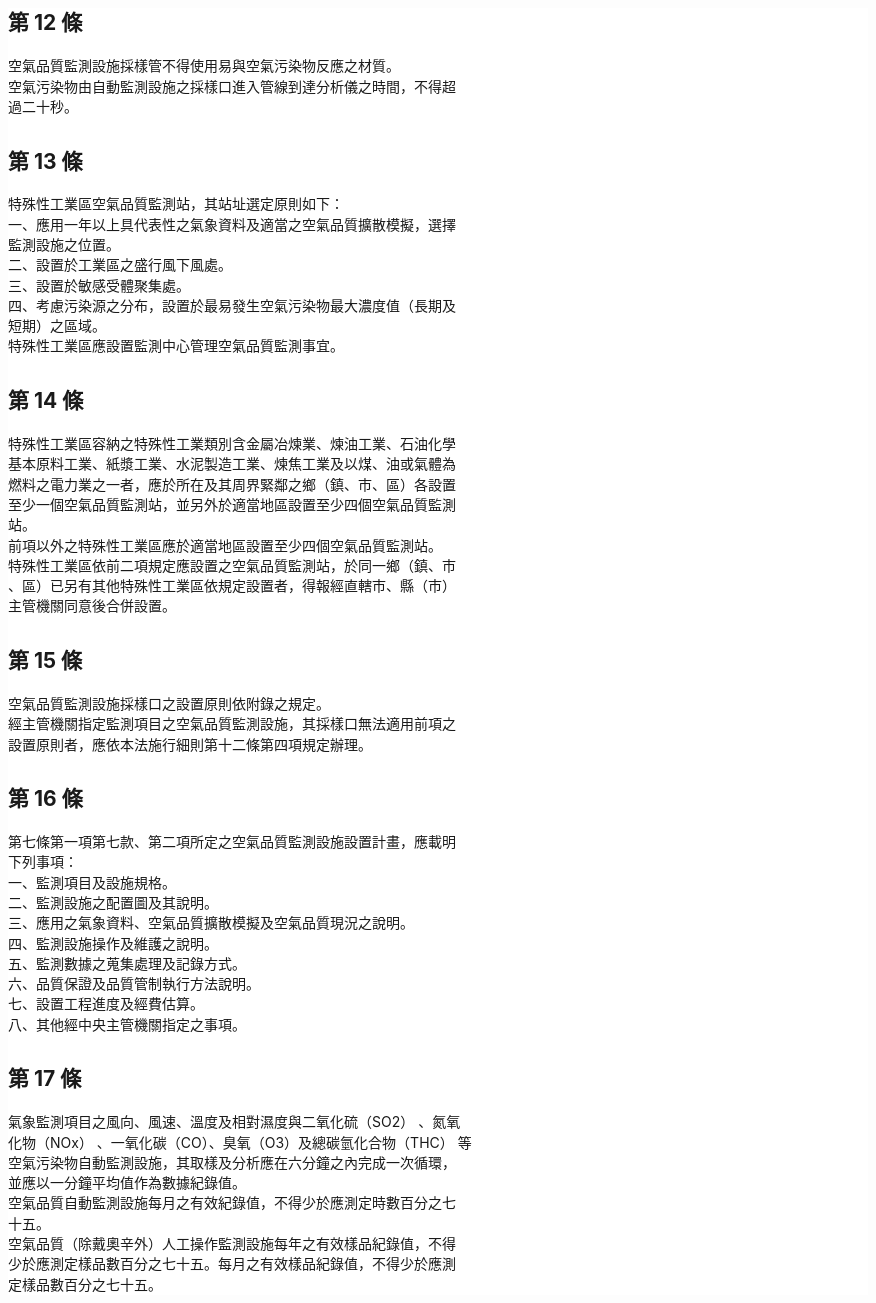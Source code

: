 第 12 條
--------
空氣品質監測設施採樣管不得使用易與空氣污染物反應之材質。  
空氣污染物由自動監測設施之採樣口進入管線到達分析儀之時間，不得超  
過二十秒。

第 13 條
--------
特殊性工業區空氣品質監測站，其站址選定原則如下：  
一、應用一年以上具代表性之氣象資料及適當之空氣品質擴散模擬，選擇  
    監測設施之位置。  
二、設置於工業區之盛行風下風處。  
三、設置於敏感受體聚集處。  
四、考慮污染源之分布，設置於最易發生空氣污染物最大濃度值（長期及  
    短期）之區域。  
特殊性工業區應設置監測中心管理空氣品質監測事宜。

第 14 條
--------
特殊性工業區容納之特殊性工業類別含金屬冶煉業、煉油工業、石油化學  
基本原料工業、紙漿工業、水泥製造工業、煉焦工業及以煤、油或氣體為  
燃料之電力業之一者，應於所在及其周界緊鄰之鄉（鎮、市、區）各設置  
至少一個空氣品質監測站，並另外於適當地區設置至少四個空氣品質監測  
站。  
前項以外之特殊性工業區應於適當地區設置至少四個空氣品質監測站。  
特殊性工業區依前二項規定應設置之空氣品質監測站，於同一鄉（鎮、市  
、區）已另有其他特殊性工業區依規定設置者，得報經直轄市、縣（市）  
主管機關同意後合併設置。

第 15 條
--------
空氣品質監測設施採樣口之設置原則依附錄之規定。  
經主管機關指定監測項目之空氣品質監測設施，其採樣口無法適用前項之  
設置原則者，應依本法施行細則第十二條第四項規定辦理。

第 16 條
--------
第七條第一項第七款、第二項所定之空氣品質監測設施設置計畫，應載明  
下列事項：  
一、監測項目及設施規格。  
二、監測設施之配置圖及其說明。  
三、應用之氣象資料、空氣品質擴散模擬及空氣品質現況之說明。  
四、監測設施操作及維護之說明。  
五、監測數據之蒐集處理及記錄方式。  
六、品質保證及品質管制執行方法說明。  
七、設置工程進度及經費估算。  
八、其他經中央主管機關指定之事項。

第 17 條
--------
氣象監測項目之風向、風速、溫度及相對濕度與二氧化硫（SO2） 、氮氧  
化物（NOx） 、一氧化碳（CO）、臭氧（O3）及總碳氫化合物（THC） 等  
空氣污染物自動監測設施，其取樣及分析應在六分鐘之內完成一次循環，  
並應以一分鐘平均值作為數據紀錄值。  
空氣品質自動監測設施每月之有效紀錄值，不得少於應測定時數百分之七  
十五。  
空氣品質（除戴奧辛外）人工操作監測設施每年之有效樣品紀錄值，不得  
少於應測定樣品數百分之七十五。每月之有效樣品紀錄值，不得少於應測  
定樣品數百分之七十五。
